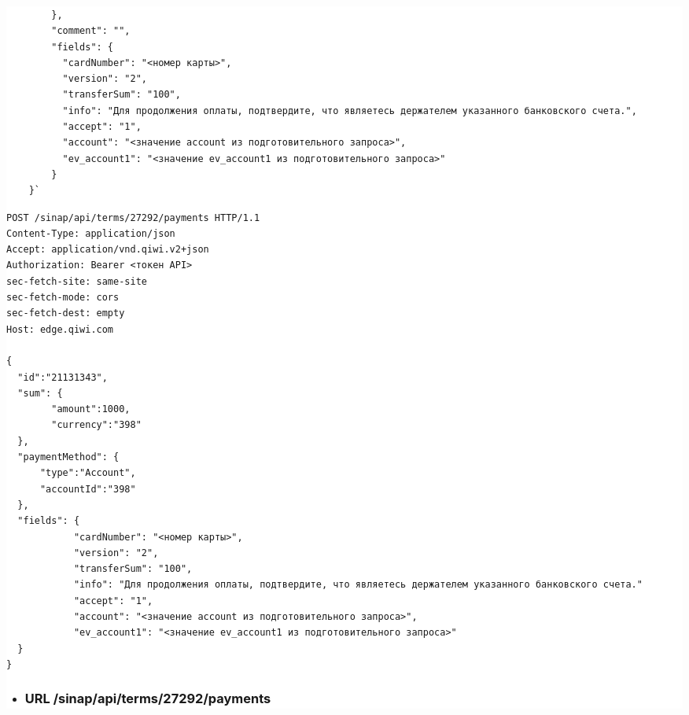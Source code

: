 ~~~shell
        },
        "comment": "",
        "fields": {
          "cardNumber": "<номер карты>",
          "version": "2",
          "transferSum": "100",
          "info": "Для продолжения оплаты, подтвердите, что являетесь держателем указанного банковского счета.",
          "accept": "1",
          "account": "<значение account из подготовительного запроса>",
          "ev_account1": "<значение ev_account1 из подготовительного запроса>"
        }
    }`
~~~

~~~http
POST /sinap/api/terms/27292/payments HTTP/1.1
Content-Type: application/json
Accept: application/vnd.qiwi.v2+json
Authorization: Bearer <токен API>
sec-fetch-site: same-site
sec-fetch-mode: cors
sec-fetch-dest: empty
Host: edge.qiwi.com

{
  "id":"21131343",
  "sum": {
        "amount":1000,
        "currency":"398"
  },
  "paymentMethod": {
      "type":"Account",
      "accountId":"398"
  },
  "fields": {
            "cardNumber": "<номер карты>",
            "version": "2",
            "transferSum": "100",
            "info": "Для продолжения оплаты, подтвердите, что являетесь держателем указанного банковского счета."
            "accept": "1",
            "account": "<значение account из подготовительного запроса>",
            "ev_account1": "<значение ev_account1 из подготовительного запроса>"
  }
}
~~~

<ul class="nestedList url">
    <li><h3>URL <span>/sinap/api/terms/27292/payments</span></h3>
    </li>
</ul>
